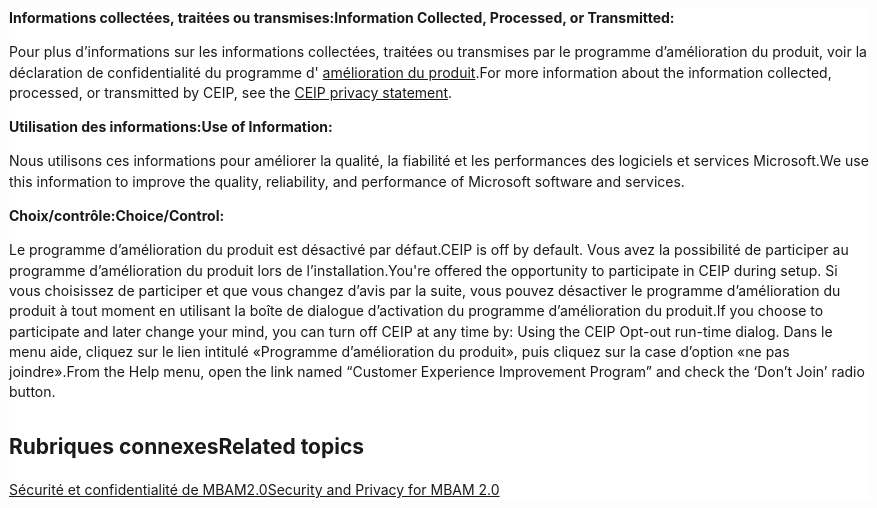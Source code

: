 **<span data-ttu-id="48381-184">Informations collectées, traitées ou transmises:</span><span class="sxs-lookup"><span data-stu-id="48381-184">Information Collected, Processed, or Transmitted:</span></span>**

<span data-ttu-id="48381-185">Pour plus d’informations sur les informations collectées, traitées ou transmises par le programme d’amélioration du produit, voir la déclaration de confidentialité du programme d' [amélioration du produit](https://go.microsoft.com/fwlink/?LinkID=52097).</span><span class="sxs-lookup"><span data-stu-id="48381-185">For more information about the information collected, processed, or transmitted by CEIP, see the [CEIP privacy statement](https://go.microsoft.com/fwlink/?LinkID=52097).</span></span>

**<span data-ttu-id="48381-186">Utilisation des informations:</span><span class="sxs-lookup"><span data-stu-id="48381-186">Use of Information:</span></span>**

<span data-ttu-id="48381-187">Nous utilisons ces informations pour améliorer la qualité, la fiabilité et les performances des logiciels et services Microsoft.</span><span class="sxs-lookup"><span data-stu-id="48381-187">We use this information to improve the quality, reliability, and performance of Microsoft software and services.</span></span>

**<span data-ttu-id="48381-188">Choix/contrôle:</span><span class="sxs-lookup"><span data-stu-id="48381-188">Choice/Control:</span></span>**

<span data-ttu-id="48381-189">Le programme d’amélioration du produit est désactivé par défaut.</span><span class="sxs-lookup"><span data-stu-id="48381-189">CEIP is off by default.</span></span> <span data-ttu-id="48381-190">Vous avez la possibilité de participer au programme d’amélioration du produit lors de l’installation.</span><span class="sxs-lookup"><span data-stu-id="48381-190">You're offered the opportunity to participate in CEIP during setup.</span></span> <span data-ttu-id="48381-191">Si vous choisissez de participer et que vous changez d’avis par la suite, vous pouvez désactiver le programme d’amélioration du produit à tout moment en utilisant la boîte de dialogue d’activation du programme d’amélioration du produit.</span><span class="sxs-lookup"><span data-stu-id="48381-191">If you choose to participate and later change your mind, you can turn off CEIP at any time by: Using the CEIP Opt-out run-time dialog.</span></span> <span data-ttu-id="48381-192">Dans le menu aide, cliquez sur le lien intitulé «Programme d’amélioration du produit», puis cliquez sur la case d’option «ne pas joindre».</span><span class="sxs-lookup"><span data-stu-id="48381-192">From the Help menu, open the link named “Customer Experience Improvement Program” and check the ‘Don’t Join’ radio button.</span></span>

## <span data-ttu-id="48381-193">Rubriques connexes</span><span class="sxs-lookup"><span data-stu-id="48381-193">Related topics</span></span>

[<span data-ttu-id="48381-194">Sécurité et confidentialité de MBAM2.0</span><span class="sxs-lookup"><span data-stu-id="48381-194">Security and Privacy for MBAM 2.0</span></span>](security-and-privacy-for-mbam-20-mbam-2.md)
